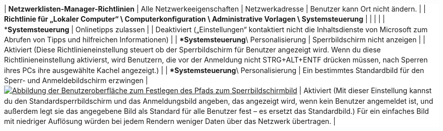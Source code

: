 |                                                  **Netzwerklisten-Manager-Richtlinien**                                                   |                                                          Alle Netzwerkeeigenschaften                                                          |                                                       Netzwerkadresse                                                        |                                                                                                                                                                                                                                                                                                                                                           Benutzer kann Ort nicht ändern.                                                                                                                                                                                                                                                                                                                                                           |
|                   **Richtlinie für „Lokaler Computer“ \\ Computerkonfiguration \\ Administrative Vorlagen \\ Systemsteuerung**                   |                                                                                                                                           |                                                                                                                               |                                                                                                                                                                                                                                                                                                                                                                                                                                                                                                                                                                                                                                                                                                                                                 |
|                                                         \***Systemsteuerung**                                                          |                                                             Onlinetipps zulassen                                                             |                                                                                                                               |                                                                                                                                                                                                                                                                                                                        Deaktiviert („Einstellungen“ kontaktiert nicht die Inhaltsdienste von Microsoft zum Abrufen von Tipps und hilfreichen Informationen)                                                                                                                                                                                                                                                                                                                        |
|                                                **\*Systemsteuerung**\\ Personalisierung                                                 |                                                      Sperrbildschirm nicht anzeigen                                                       |                                                                                                                               |                                                                                                                                                                                                                                                Aktiviert (Diese Richtlinieneinstellung steuert ob der Sperrbildschirm für Benutzer angezeigt wird. Wenn du diese Richtlinieneinstellung aktivierst, wird Benutzern, die vor der Anmeldung nicht STRG+ALT+ENTF drücken müssen, nach Sperren ihres PCs ihre ausgewählte Kachel angezeigt.)                                                                                                                                                                                                                                                |
|                                                **\*Systemsteuerung**\\ Personalisierung                                                 |                                           Ein bestimmtes Standardbild für den Sperr- und Anmeldebildschirm erzwingen                                            | [![Abbildung der Benutzeroberfläche zum Festlegen des Pfads zum Sperrbildschirmbild](media/lock-screen-image-settings.png)](media/lock-screen-image-settings.png) |                                                                                                                                                                                                     Aktiviert (Mit dieser Einstellung kannst du den Standardsperrbildschirm und das Anmeldungsbild angeben, das angezeigt wird, wenn kein Benutzer angemeldet ist, und außerdem legt sie das angegebene Bild als Standard für alle Benutzer fest – es ersetzt das Standardbild.) Für ein einfaches Bild mit niedriger Auflösung würden bei jedem Rendern weniger Daten über das Netzwerk übertragen.                                                                                                                                                                                                     |